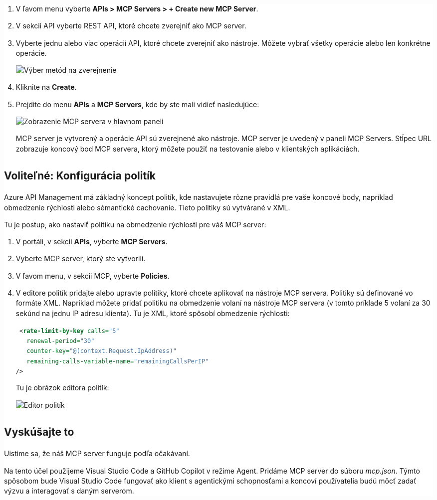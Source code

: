 1. V ľavom menu vyberte **APIs > MCP Servers > + Create new MCP Server**.

1. V sekcii API vyberte REST API, ktoré chcete zverejniť ako MCP server.

1. Vyberte jednu alebo viac operácií API, ktoré chcete zverejniť ako nástroje. Môžete vybrať všetky operácie alebo len konkrétne operácie.

    ![Výber metód na zverejnenie](https://learn.microsoft.com/en-us/azure/api-management/media/export-rest-mcp-server/create-mcp-server-small.png)

1. Kliknite na **Create**.

1. Prejdite do menu **APIs** a **MCP Servers**, kde by ste mali vidieť nasledujúce:

    ![Zobrazenie MCP servera v hlavnom paneli](https://learn.microsoft.com/en-us/azure/api-management/media/export-rest-mcp-server/mcp-server-list.png)

    MCP server je vytvorený a operácie API sú zverejnené ako nástroje. MCP server je uvedený v paneli MCP Servers. Stĺpec URL zobrazuje koncový bod MCP servera, ktorý môžete použiť na testovanie alebo v klientských aplikáciách.

## Voliteľné: Konfigurácia politík

Azure API Management má základný koncept politík, kde nastavujete rôzne pravidlá pre vaše koncové body, napríklad obmedzenie rýchlosti alebo sémantické cachovanie. Tieto politiky sú vytvárané v XML.

Tu je postup, ako nastaviť politiku na obmedzenie rýchlosti pre váš MCP server:

1. V portáli, v sekcii **APIs**, vyberte **MCP Servers**.

1. Vyberte MCP server, ktorý ste vytvorili.

1. V ľavom menu, v sekcii MCP, vyberte **Policies**.

1. V editore politík pridajte alebo upravte politiky, ktoré chcete aplikovať na nástroje MCP servera. Politiky sú definované vo formáte XML. Napríklad môžete pridať politiku na obmedzenie volaní na nástroje MCP servera (v tomto príklade 5 volaní za 30 sekúnd na jednu IP adresu klienta). Tu je XML, ktoré spôsobí obmedzenie rýchlosti:

    ```xml
     <rate-limit-by-key calls="5" 
       renewal-period="30" 
       counter-key="@(context.Request.IpAddress)" 
       remaining-calls-variable-name="remainingCallsPerIP" 
    />
    ```

    Tu je obrázok editora politík:

    ![Editor politík](https://learn.microsoft.com/en-us/azure/api-management/media/export-rest-mcp-server/mcp-server-policies-small.png)

## Vyskúšajte to

Uistime sa, že náš MCP server funguje podľa očakávaní.

Na tento účel použijeme Visual Studio Code a GitHub Copilot v režime Agent. Pridáme MCP server do súboru *mcp.json*. Týmto spôsobom bude Visual Studio Code fungovať ako klient s agentickými schopnosťami a koncoví používatelia budú môcť zadať výzvu a interagovať s daným serverom.
